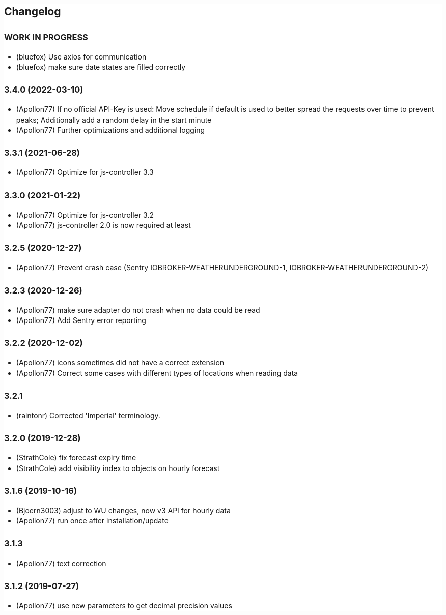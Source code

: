 ## Changelog

### __WORK IN PROGRESS__
* (bluefox) Use axios for communication
* (bluefox) make sure date states are filled correctly

### 3.4.0 (2022-03-10)
* (Apollon77) If no official API-Key is used: Move schedule if default is used to better spread the requests over time to prevent peaks; Additionally add a random delay in the start minute
* (Apollon77) Further optimizations and additional logging

### 3.3.1 (2021-06-28)
* (Apollon77) Optimize for js-controller 3.3

### 3.3.0 (2021-01-22)
* (Apollon77) Optimize for js-controller 3.2
* (Apollon77) js-controller 2.0 is now required at least

### 3.2.5 (2020-12-27)
* (Apollon77) Prevent crash case (Sentry IOBROKER-WEATHERUNDERGROUND-1, IOBROKER-WEATHERUNDERGROUND-2)

### 3.2.3 (2020-12-26)
* (Apollon77) make sure adapter do not crash when no data could be read
* (Apollon77) Add Sentry error reporting

### 3.2.2 (2020-12-02)
* (Apollon77) icons sometimes did not have a correct extension
* (Apollon77) Correct some cases with different types of locations when reading data

### 3.2.1
* (raintonr) Corrected 'Imperial' terminology.

### 3.2.0 (2019-12-28)
* (StrathCole) fix forecast expiry time
* (StrathCole) add visibility index to objects on hourly forecast

### 3.1.6 (2019-10-16)
* (Bjoern3003) adjust to WU changes, now v3 API for hourly data
* (Apollon77) run once after installation/update

### 3.1.3
* (Apollon77) text correction

### 3.1.2 (2019-07-27)
* (Apollon77) use new parameters to get decimal precision values

